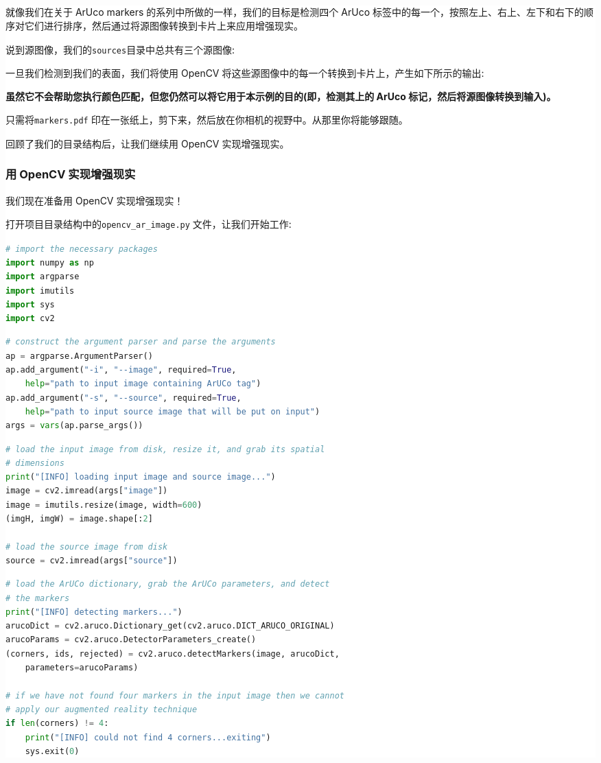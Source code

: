 就像我们在关于 ArUco markers 的系列中所做的一样，我们的目标是检测四个 ArUco 标签中的每一个，按照左上、右上、左下和右下的顺序对它们进行排序，然后通过将源图像转换到卡片上来应用增强现实。

说到源图像，我们的`sources`目录中总共有三个源图像:

一旦我们检测到我们的表面，我们将使用 OpenCV 将这些源图像中的每一个转换到卡片上，产生如下所示的输出:

**虽然它不会帮助您执行颜色匹配，但您仍然可以将它用于本示例的目的(即，检测其上的 ArUco 标记，然后将源图像转换到输入)。**

只需将``markers.pdf`` 印在一张纸上，剪下来，然后放在你相机的视野中。从那里你将能够跟随。

回顾了我们的目录结构后，让我们继续用 OpenCV 实现增强现实。

### **用 OpenCV 实现增强现实**

我们现在准备用 OpenCV 实现增强现实！

打开项目目录结构中的``opencv_ar_image.py`` 文件，让我们开始工作:

```py
# import the necessary packages
import numpy as np
import argparse
import imutils
import sys
import cv2
```

```py
# construct the argument parser and parse the arguments
ap = argparse.ArgumentParser()
ap.add_argument("-i", "--image", required=True,
	help="path to input image containing ArUCo tag")
ap.add_argument("-s", "--source", required=True,
	help="path to input source image that will be put on input")
args = vars(ap.parse_args())
```

```py
# load the input image from disk, resize it, and grab its spatial
# dimensions
print("[INFO] loading input image and source image...")
image = cv2.imread(args["image"])
image = imutils.resize(image, width=600)
(imgH, imgW) = image.shape[:2]

# load the source image from disk
source = cv2.imread(args["source"])
```

```py
# load the ArUCo dictionary, grab the ArUCo parameters, and detect
# the markers
print("[INFO] detecting markers...")
arucoDict = cv2.aruco.Dictionary_get(cv2.aruco.DICT_ARUCO_ORIGINAL)
arucoParams = cv2.aruco.DetectorParameters_create()
(corners, ids, rejected) = cv2.aruco.detectMarkers(image, arucoDict,
	parameters=arucoParams)

# if we have not found four markers in the input image then we cannot
# apply our augmented reality technique
if len(corners) != 4:
	print("[INFO] could not find 4 corners...exiting")
	sys.exit(0)
```
